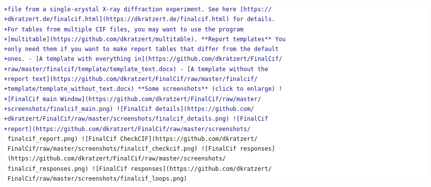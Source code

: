 ```diff
+file from a single-xrystal X-ray diffraction experiment. See here [https://
+dkratzert.de/finalcif.html](https://dkratzert.de/finalcif.html) for details.
+For tables from multiple CIF files, you may want to use the program
+[multitable](https://github.com/dkratzert/multitable). **Report templates** You
+only need them if you want to make report tables that differ from the default
+ones. - [A template with everything in](https://github.com/dkratzert/FinalCif/
+raw/master/finalcif/template/template_text.docx) - [A template without the
+report text](https://github.com/dkratzert/FinalCif/raw/master/finalcif/
+template/template_without_text.docx) **Some screenshots** (click to enlarge) !
+[FinalCif main Window](https://github.com/dkratzert/FinalCif/raw/master/
+screenshots/finalcif_main.png) ![FinalCif details](https://github.com/
+dkratzert/FinalCif/raw/master/screenshots/finalcif_details.png) ![FinalCif
+report](https://github.com/dkratzert/FinalCif/raw/master/screenshots/
 finalcif_report.png) ![FinalCif CheckCIF](https://github.com/dkratzert/
 FinalCif/raw/master/screenshots/finalcif_checkcif.png) ![FinalCif responses]
 (https://github.com/dkratzert/FinalCif/raw/master/screenshots/
 finalcif_responses.png) ![FinalCif responses](https://github.com/dkratzert/
 FinalCif/raw/master/screenshots/finalcif_loops.png)
```

